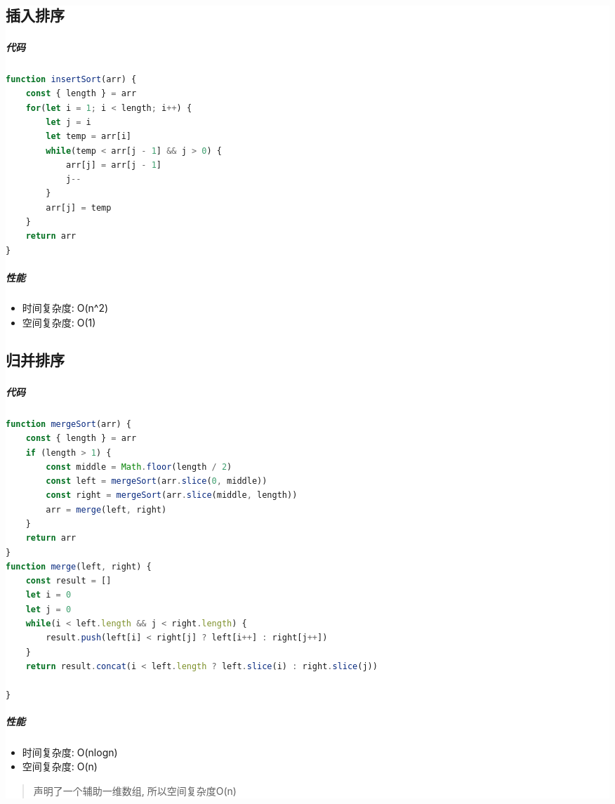 ## 插入排序

##### 代码
```js
function insertSort(arr) {
	const { length } = arr
	for(let i = 1; i < length; i++) {
		let j = i
		let temp = arr[i]
		while(temp < arr[j - 1] && j > 0) {
			arr[j] = arr[j - 1]
			j--
		}
		arr[j] = temp
	}
	return arr
}
```
##### 性能
* 时间复杂度: O(n^2)
* 空间复杂度: O(1)

## 归并排序

##### 代码
```js
function mergeSort(arr) {
	const { length } = arr
	if (length > 1) { 
		const middle = Math.floor(length / 2)
		const left = mergeSort(arr.slice(0, middle))
		const right = mergeSort(arr.slice(middle, length))
		arr = merge(left, right)
	}
	return arr
}
function merge(left, right) {
	const result = []
	let i = 0
	let j = 0
	while(i < left.length && j < right.length) {
		result.push(left[i] < right[j] ? left[i++] : right[j++])
	}
	return result.concat(i < left.length ? left.slice(i) : right.slice(j))
	
}
```
##### 性能
* 时间复杂度: O(nlogn)
* 空间复杂度: O(n) 
> 声明了一个辅助一维数组, 所以空间复杂度O(n)

